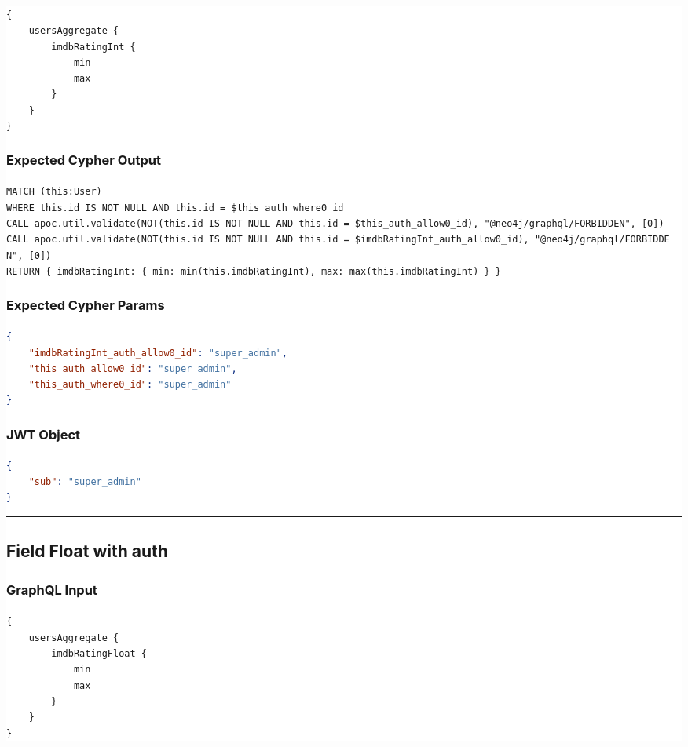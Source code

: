 ```graphql
{
    usersAggregate {
        imdbRatingInt {
            min
            max
        }
    }
}
```

### Expected Cypher Output

```cypher
MATCH (this:User)
WHERE this.id IS NOT NULL AND this.id = $this_auth_where0_id
CALL apoc.util.validate(NOT(this.id IS NOT NULL AND this.id = $this_auth_allow0_id), "@neo4j/graphql/FORBIDDEN", [0])
CALL apoc.util.validate(NOT(this.id IS NOT NULL AND this.id = $imdbRatingInt_auth_allow0_id), "@neo4j/graphql/FORBIDDEN", [0])
RETURN { imdbRatingInt: { min: min(this.imdbRatingInt), max: max(this.imdbRatingInt) } }
```

### Expected Cypher Params

```json
{
    "imdbRatingInt_auth_allow0_id": "super_admin",
    "this_auth_allow0_id": "super_admin",
    "this_auth_where0_id": "super_admin"
}
```

### JWT Object

```json
{
    "sub": "super_admin"
}
```

---

## Field Float with auth

### GraphQL Input

```graphql
{
    usersAggregate {
        imdbRatingFloat {
            min
            max
        }
    }
}
```
